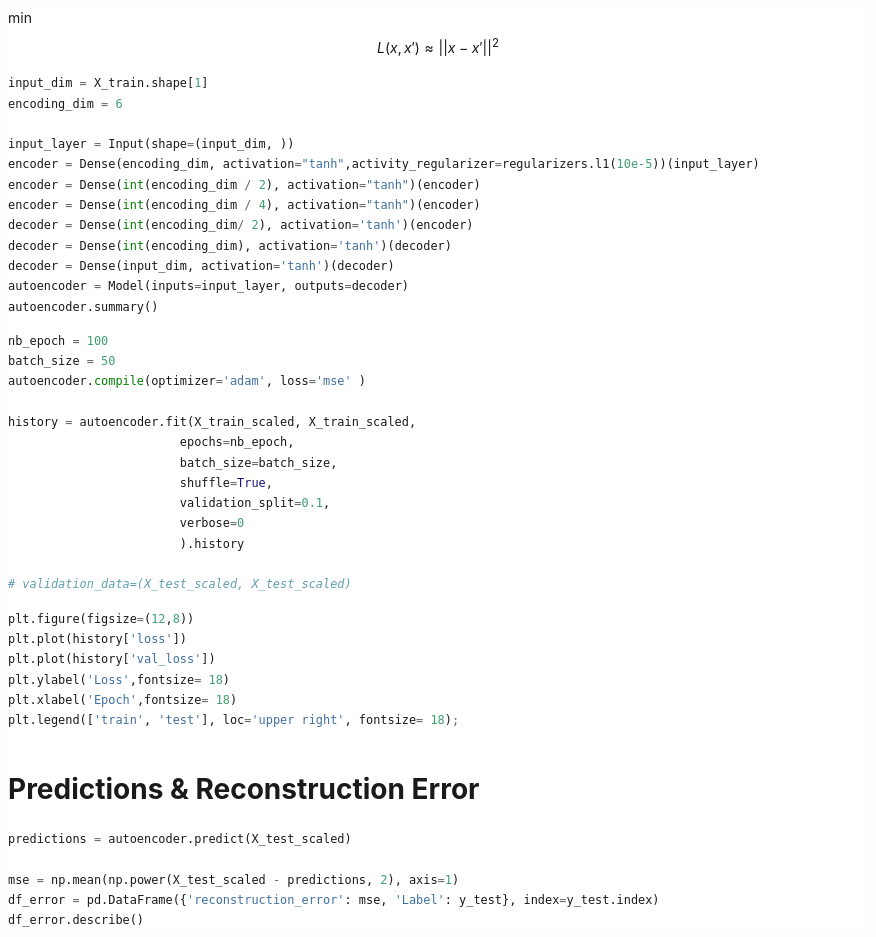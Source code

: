 
min $$L(x, x')  ≈ ||x - x'||^{2}$$


```python
input_dim = X_train.shape[1]
encoding_dim = 6

input_layer = Input(shape=(input_dim, ))
encoder = Dense(encoding_dim, activation="tanh",activity_regularizer=regularizers.l1(10e-5))(input_layer)
encoder = Dense(int(encoding_dim / 2), activation="tanh")(encoder)
encoder = Dense(int(encoding_dim / 4), activation="tanh")(encoder)
decoder = Dense(int(encoding_dim/ 2), activation='tanh')(encoder)
decoder = Dense(int(encoding_dim), activation='tanh')(decoder)
decoder = Dense(input_dim, activation='tanh')(decoder)
autoencoder = Model(inputs=input_layer, outputs=decoder)
autoencoder.summary()
```


```python
nb_epoch = 100
batch_size = 50
autoencoder.compile(optimizer='adam', loss='mse' )

history = autoencoder.fit(X_train_scaled, X_train_scaled,
                        epochs=nb_epoch,
                        batch_size=batch_size,
                        shuffle=True,
                        validation_split=0.1,
                        verbose=0
                        ).history

# validation_data=(X_test_scaled, X_test_scaled)
```


```python
plt.figure(figsize=(12,8))
plt.plot(history['loss'])
plt.plot(history['val_loss'])
plt.ylabel('Loss',fontsize= 18)
plt.xlabel('Epoch',fontsize= 18)
plt.legend(['train', 'test'], loc='upper right', fontsize= 18);
```

# Predictions & Reconstruction Error


```python
predictions = autoencoder.predict(X_test_scaled)

mse = np.mean(np.power(X_test_scaled - predictions, 2), axis=1)
df_error = pd.DataFrame({'reconstruction_error': mse, 'Label': y_test}, index=y_test.index)
df_error.describe()

```
